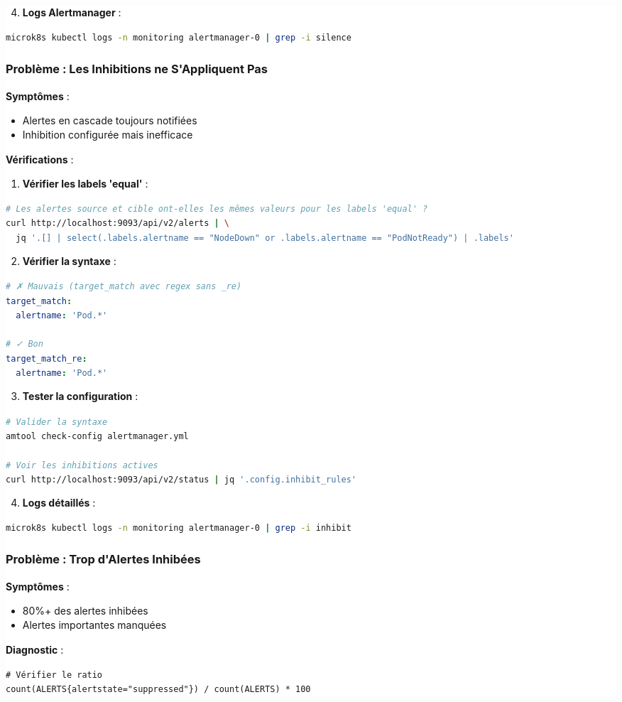 4. **Logs Alertmanager** :
```bash
microk8s kubectl logs -n monitoring alertmanager-0 | grep -i silence
```

### Problème : Les Inhibitions ne S'Appliquent Pas

**Symptômes** :
- Alertes en cascade toujours notifiées
- Inhibition configurée mais inefficace

**Vérifications** :

1. **Vérifier les labels 'equal'** :
```bash
# Les alertes source et cible ont-elles les mêmes valeurs pour les labels 'equal' ?
curl http://localhost:9093/api/v2/alerts | \
  jq '.[] | select(.labels.alertname == "NodeDown" or .labels.alertname == "PodNotReady") | .labels'
```

2. **Vérifier la syntaxe** :
```yaml
# ✗ Mauvais (target_match avec regex sans _re)
target_match:
  alertname: 'Pod.*'

# ✓ Bon
target_match_re:
  alertname: 'Pod.*'
```

3. **Tester la configuration** :
```bash
# Valider la syntaxe
amtool check-config alertmanager.yml

# Voir les inhibitions actives
curl http://localhost:9093/api/v2/status | jq '.config.inhibit_rules'
```

4. **Logs détaillés** :
```bash
microk8s kubectl logs -n monitoring alertmanager-0 | grep -i inhibit
```

### Problème : Trop d'Alertes Inhibées

**Symptômes** :
- 80%+ des alertes inhibées
- Alertes importantes manquées

**Diagnostic** :

```promql
# Vérifier le ratio
count(ALERTS{alertstate="suppressed"}) / count(ALERTS) * 100
```
